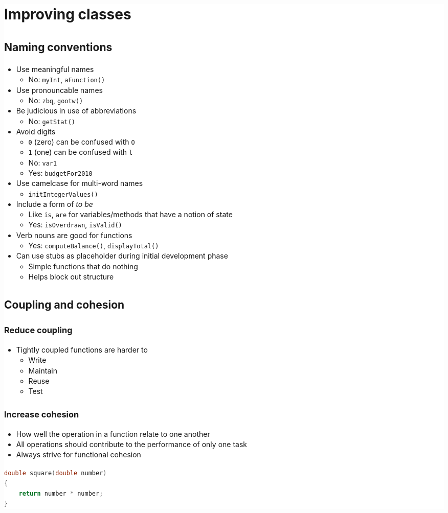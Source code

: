 # Improving classes

## Naming conventions

- Use meaningful names
    - No: `myInt`, `aFunction()`
- Use pronouncable names
    - No: `zbq`, `gootw()`
- Be judicious in use of abbreviations
    - No: `getStat()`
- Avoid digits
    - `0` (zero) can be confused with `O`
    - `1` (one) can be confused with `l`
    - No: `var1`
    - Yes: `budgetFor2010`
- Use camelcase for multi-word names
    - `initIntegerValues()`
- Include a form of *to be*
    - Like `is`, `are` for variables/methods that have a notion of state
    - Yes: `isOverdrawn`, `isValid()`
- Verb nouns are good for functions
    - Yes: `computeBalance()`, `displayTotal()`
- Can use stubs as placeholder during initial development phase
    - Simple functions that do nothing
    - Helps block out structure

## Coupling and cohesion

### Reduce coupling

- Tightly coupled functions are harder to
    - Write
    - Maintain
    - Reuse
    - Test

### Increase cohesion

- How well the operation in a function relate to one another
- All operations should contribute to the performance of only one task
- Always strive for functional cohesion

``` cpp
double square(double number)
{
    return number * number;
}
```